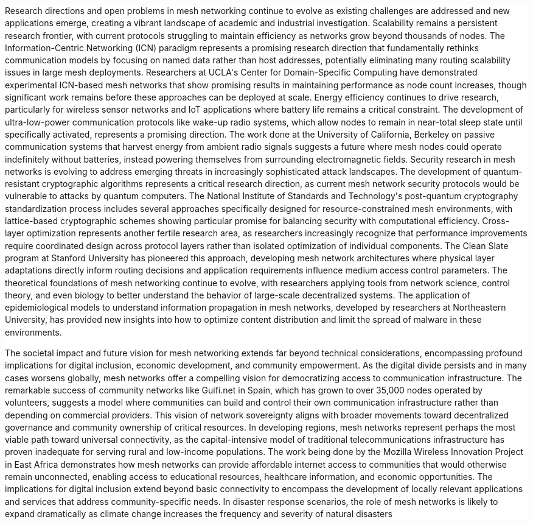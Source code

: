 Research directions and open problems in mesh networking continue to evolve as existing challenges are addressed and new applications emerge, creating a vibrant landscape of academic and industrial investigation. Scalability remains a persistent research frontier, with current protocols struggling to maintain efficiency as networks grow beyond thousands of nodes. The Information-Centric Networking (ICN) paradigm represents a promising research direction that fundamentally rethinks communication models by focusing on named data rather than host addresses, potentially eliminating many routing scalability issues in large mesh deployments. Researchers at UCLA's Center for Domain-Specific Computing have demonstrated experimental ICN-based mesh networks that show promising results in maintaining performance as node count increases, though significant work remains before these approaches can be deployed at scale. Energy efficiency continues to drive research, particularly for wireless sensor networks and IoT applications where battery life remains a critical constraint. The development of ultra-low-power communication protocols like wake-up radio systems, which allow nodes to remain in near-total sleep state until specifically activated, represents a promising direction. The work done at the University of California, Berkeley on passive communication systems that harvest energy from ambient radio signals suggests a future where mesh nodes could operate indefinitely without batteries, instead powering themselves from surrounding electromagnetic fields. Security research in mesh networks is evolving to address emerging threats in increasingly sophisticated attack landscapes. The development of quantum-resistant cryptographic algorithms represents a critical research direction, as current mesh network security protocols would be vulnerable to attacks by quantum computers. The National Institute of Standards and Technology's post-quantum cryptography standardization process includes several approaches specifically designed for resource-constrained mesh environments, with lattice-based cryptographic schemes showing particular promise for balancing security with computational efficiency. Cross-layer optimization represents another fertile research area, as researchers increasingly recognize that performance improvements require coordinated design across protocol layers rather than isolated optimization of individual components. The Clean Slate program at Stanford University has pioneered this approach, developing mesh network architectures where physical layer adaptations directly inform routing decisions and application requirements influence medium access control parameters. The theoretical foundations of mesh networking continue to evolve, with researchers applying tools from network science, control theory, and even biology to better understand the behavior of large-scale decentralized systems. The application of epidemiological models to understand information propagation in mesh networks, developed by researchers at Northeastern University, has provided new insights into how to optimize content distribution and limit the spread of malware in these environments.

The societal impact and future vision for mesh networking extends far beyond technical considerations, encompassing profound implications for digital inclusion, economic development, and community empowerment. As the digital divide persists and in many cases worsens globally, mesh networks offer a compelling vision for democratizing access to communication infrastructure. The remarkable success of community networks like Guifi.net in Spain, which has grown to over 35,000 nodes operated by volunteers, suggests a model where communities can build and control their own communication infrastructure rather than depending on commercial providers. This vision of network sovereignty aligns with broader movements toward decentralized governance and community ownership of critical resources. In developing regions, mesh networks represent perhaps the most viable path toward universal connectivity, as the capital-intensive model of traditional telecommunications infrastructure has proven inadequate for serving rural and low-income populations. The work being done by the Mozilla Wireless Innovation Project in East Africa demonstrates how mesh networks can provide affordable internet access to communities that would otherwise remain unconnected, enabling access to educational resources, healthcare information, and economic opportunities. The implications for digital inclusion extend beyond basic connectivity to encompass the development of locally relevant applications and services that address community-specific needs. In disaster response scenarios, the role of mesh networks is likely to expand dramatically as climate change increases the frequency and severity of natural disasters